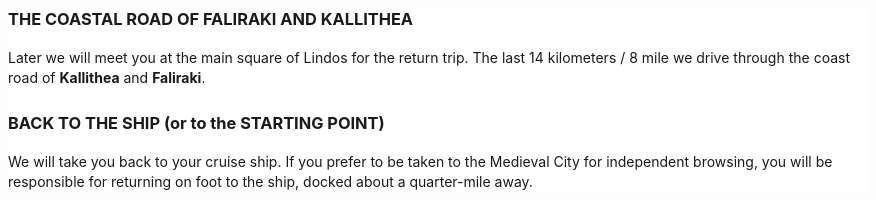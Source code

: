 ### THE COASTAL ROAD OF FALIRAKI AND KALLITHEA

Later we will meet you at the main square of Lindos for the return trip. The last 14 kilometers / 8 mile we drive through the coast road of **Kallithea** and **Faliraki**.

### BACK TO THE SHIP (or to the STARTING POINT)

We will take you back to your cruise ship. If you prefer to be taken to the Medieval City for independent browsing, you will be responsible for returning on foot to the ship, docked about a quarter-mile away.